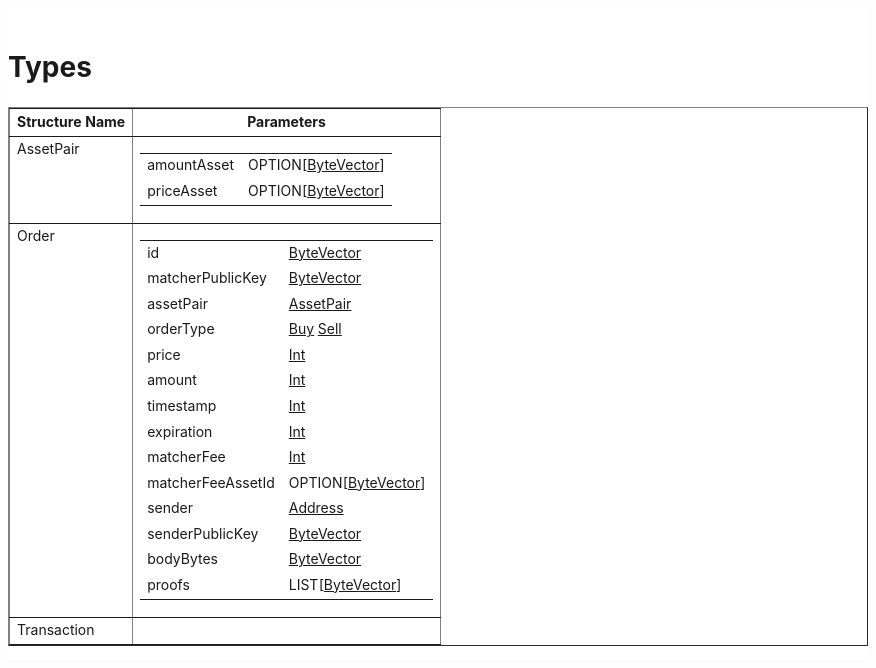 <div style="overflow-x:auto;">
  <h1>Types</h1>
<table border="1">
<tr>
  <th>Structure Name</th>
  <th>Parameters</th>
</tr>
<tr><td><a id="AssetPair">AssetPair</a></td><td>

<table>
<tr><td>amountAsset</td><td>
  OPTION[<a href="#ByteVector">ByteVector</a>]
</td></tr><tr><td>priceAsset</td><td>
  OPTION[<a href="#ByteVector">ByteVector</a>]
</td></tr></table>
</td></tr>
<tr><td><a id="Order">Order</a></td><td>

<table>
<tr><td>id</td><td>
  <a href="#ByteVector">ByteVector</a>
</td></tr><tr><td>matcherPublicKey</td><td>
  <a href="#ByteVector">ByteVector</a>
</td></tr><tr><td>assetPair</td><td>
  <a href="#AssetPair">AssetPair</a>
</td></tr><tr><td>orderType</td><td>
   <a href="#Buy">Buy</a>
   <a href="#Sell">Sell</a>
</td></tr><tr><td>price</td><td>
  <a href="#Int">Int</a>
</td></tr><tr><td>amount</td><td>
  <a href="#Int">Int</a>
</td></tr><tr><td>timestamp</td><td>
  <a href="#Int">Int</a>
</td></tr><tr><td>expiration</td><td>
  <a href="#Int">Int</a>
</td></tr><tr><td>matcherFee</td><td>
  <a href="#Int">Int</a>
</td></tr><tr><td>matcherFeeAssetId</td><td>
  OPTION[<a href="#ByteVector">ByteVector</a>]
</td></tr><tr><td>sender</td><td>
  <a href="#Address">Address</a>
</td></tr><tr><td>senderPublicKey</td><td>
  <a href="#ByteVector">ByteVector</a>
</td></tr><tr><td>bodyBytes</td><td>
  <a href="#ByteVector">ByteVector</a>
</td></tr><tr><td>proofs</td><td>
  LIST[<a href="#ByteVector">ByteVector</a>]
</td></tr></table>
</td></tr>
<tr><td><a id="Transaction">Transaction</a></td><td>
